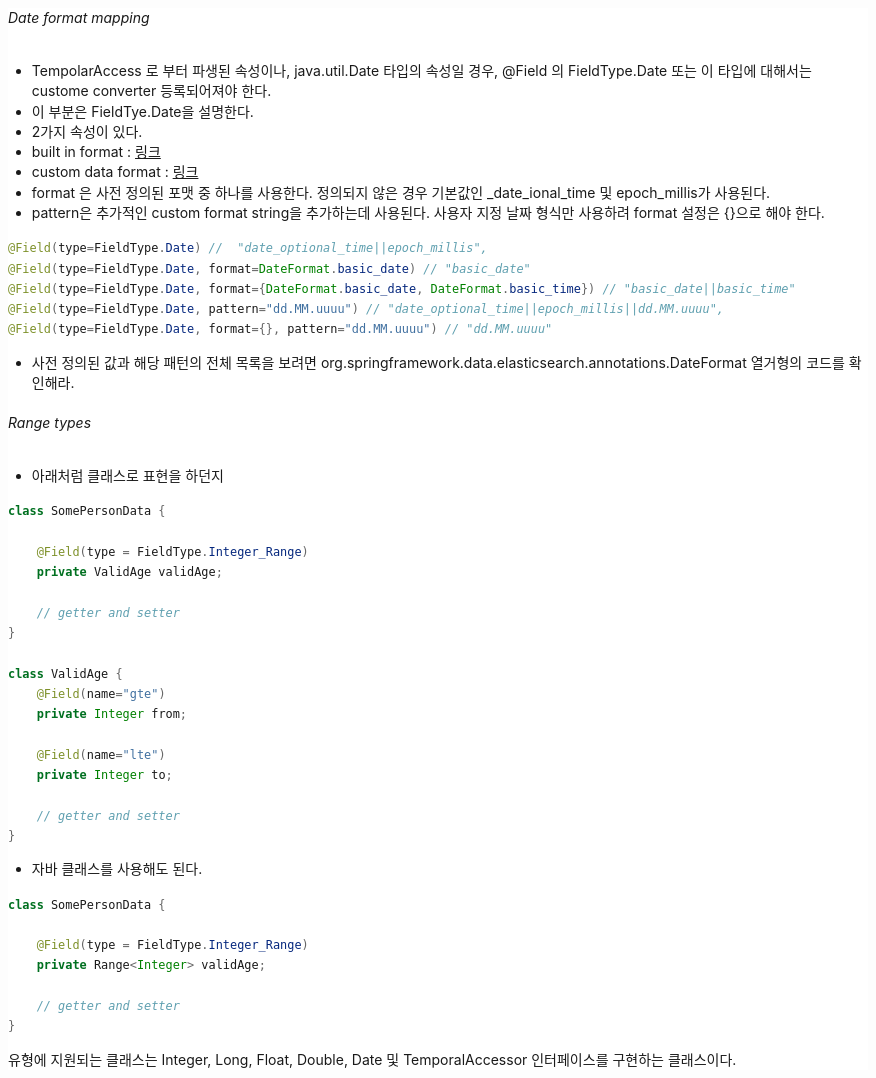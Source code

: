 ###### Date format mapping
- TempolarAccess 로 부터 파생된 속성이나, java.util.Date 타입의 속성일 경우, @Field 의 FieldType.Date 또는 이 타입에 대해서는 custome converter 등록되어져야 한다.
- 이 부분은 FieldTye.Date을 설명한다.
- 2가지 속성이 있다.
- built in format : [링크](https://www.elastic.co/guide/en/elasticsearch/reference/current/mapping-date-format.html#built-in-date-formats) 
- custom data format : [링크](https://www.elastic.co/guide/en/elasticsearch/reference/current/mapping-date-format.html#built-in-date-formats)
- format 은 사전 정의된 포맷 중 하나를 사용한다. 정의되지 않은 경우 기본값인 _date_ional_time 및 epoch_millis가 사용된다.
- pattern은 추가적인 custom format string을 추가하는데 사용된다. 사용자 지정 날짜 형식만 사용하려 format 설정은 {}으로 해야 한다.
```java
@Field(type=FieldType.Date) // 	"date_optional_time||epoch_millis",
@Field(type=FieldType.Date, format=DateFormat.basic_date) // "basic_date"
@Field(type=FieldType.Date, format={DateFormat.basic_date, DateFormat.basic_time}) // "basic_date||basic_time"
@Field(type=FieldType.Date, pattern="dd.MM.uuuu") // "date_optional_time||epoch_millis||dd.MM.uuuu",
@Field(type=FieldType.Date, format={}, pattern="dd.MM.uuuu") // "dd.MM.uuuu" 
```
- 사전 정의된 값과 해당 패턴의 전체 목록을 보려면 org.springframework.data.elasticsearch.annotations.DateFormat 열거형의 코드를 확인해라.

###### Range types
- 아래처럼 클래스로 표현을 하던지
```java
class SomePersonData {

    @Field(type = FieldType.Integer_Range)
    private ValidAge validAge;

    // getter and setter
}

class ValidAge {
    @Field(name="gte")
    private Integer from;

    @Field(name="lte")
    private Integer to;

    // getter and setter
}
```
- 자바 클래스를 사용해도 된다.
```java
class SomePersonData {

    @Field(type = FieldType.Integer_Range)
    private Range<Integer> validAge;

    // getter and setter
}
```
<T> 유형에 지원되는 클래스는 Integer, Long, Float, Double, Date 및 TemporalAccessor 인터페이스를 구현하는 클래스이다.
